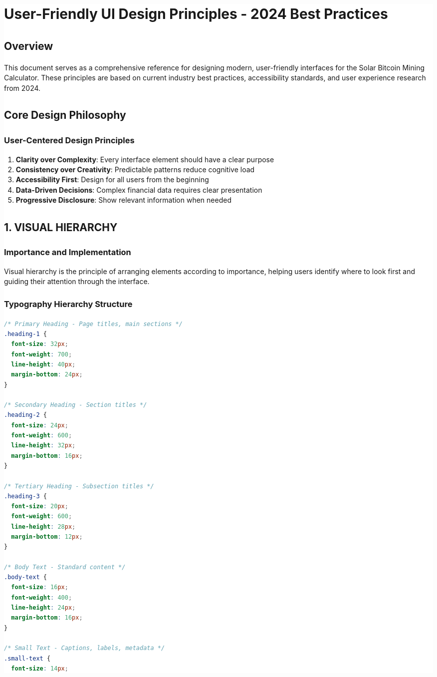# User-Friendly UI Design Principles - 2024 Best Practices

## Overview

This document serves as a comprehensive reference for designing modern, user-friendly interfaces for the Solar Bitcoin Mining Calculator. These principles are based on current industry best practices, accessibility standards, and user experience research from 2024.

## Core Design Philosophy

### User-Centered Design Principles
1. **Clarity over Complexity**: Every interface element should have a clear purpose
2. **Consistency over Creativity**: Predictable patterns reduce cognitive load
3. **Accessibility First**: Design for all users from the beginning
4. **Data-Driven Decisions**: Complex financial data requires clear presentation
5. **Progressive Disclosure**: Show relevant information when needed

## 1. VISUAL HIERARCHY

### Importance and Implementation
Visual hierarchy is the principle of arranging elements according to importance, helping users identify where to look first and guiding their attention through the interface.

### Typography Hierarchy Structure
```css
/* Primary Heading - Page titles, main sections */
.heading-1 {
  font-size: 32px;
  font-weight: 700;
  line-height: 40px;
  margin-bottom: 24px;
}

/* Secondary Heading - Section titles */
.heading-2 {
  font-size: 24px;
  font-weight: 600;
  line-height: 32px;
  margin-bottom: 16px;
}

/* Tertiary Heading - Subsection titles */
.heading-3 {
  font-size: 20px;
  font-weight: 600;
  line-height: 28px;
  margin-bottom: 12px;
}

/* Body Text - Standard content */
.body-text {
  font-size: 16px;
  font-weight: 400;
  line-height: 24px;
  margin-bottom: 16px;
}

/* Small Text - Captions, labels, metadata */
.small-text {
  font-size: 14px;
```